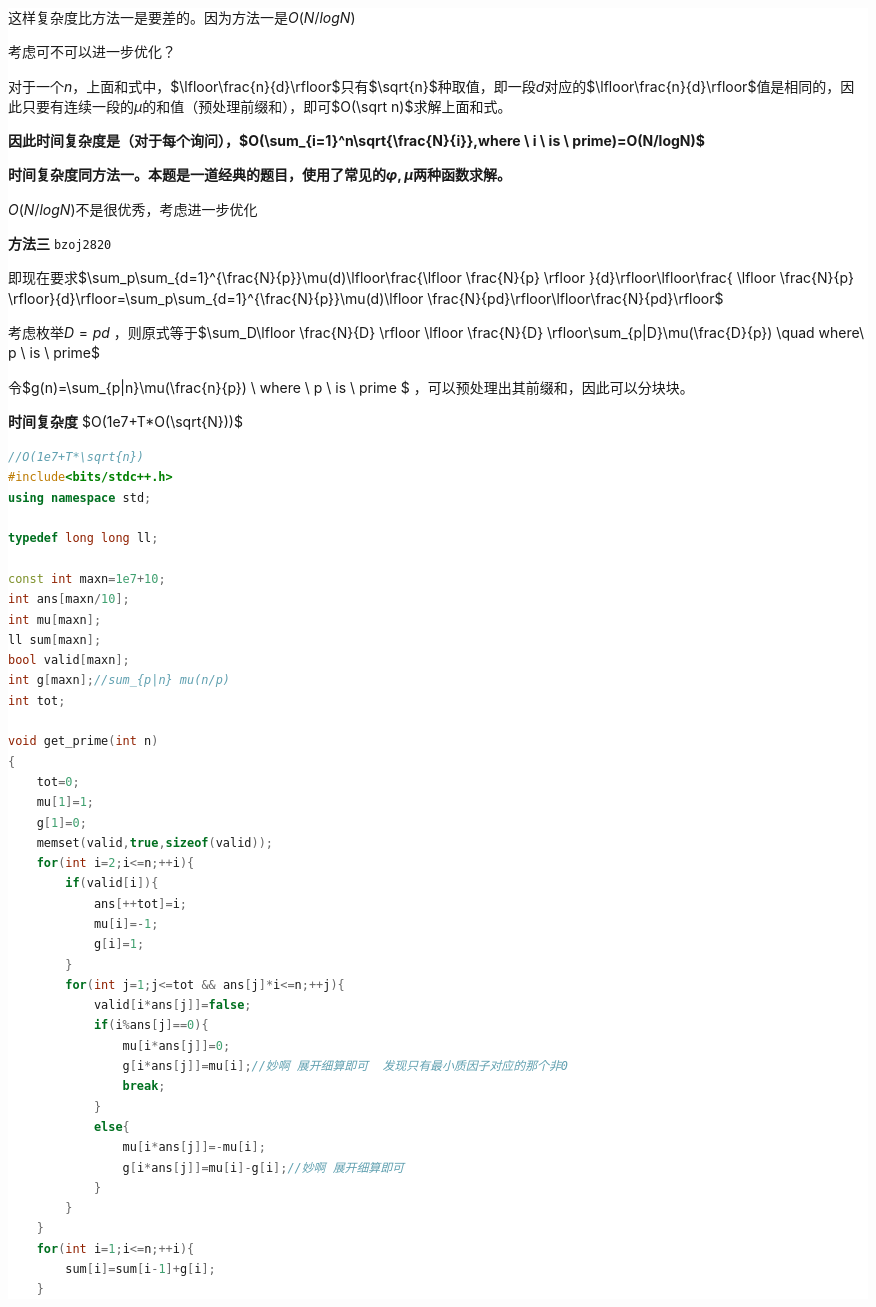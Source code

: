这样复杂度比方法一是要差的。因为方法一是$O(N/logN)$

考虑可不可以进一步优化？  

对于一个$n$，上面和式中，$\lfloor\frac{n}{d}\rfloor$只有$\sqrt{n}$种取值，即一段$d$对应的$\lfloor\frac{n}{d}\rfloor$值是相同的，因此只要有连续一段的$\mu$的和值（预处理前缀和），即可$O(\sqrt n)$求解上面和式。

**因此时间复杂度是（对于每个询问），$O(\sum_{i=1}^n\sqrt{\frac{N}{i}},where \ i \ is \ prime)=O(N/logN)$**   

**时间复杂度同方法一。本题是一道经典的题目，使用了常见的$\varphi,\mu$两种函数求解。**

$O(N/logN)$不是很优秀，考虑进一步优化

**方法三**                 `bzoj2820`

即现在要求$\sum_p\sum_{d=1}^{\frac{N}{p}}\mu(d)\lfloor\frac{\lfloor \frac{N}{p} \rfloor }{d}\rfloor\lfloor\frac{ \lfloor \frac{N}{p} \rfloor}{d}\rfloor=\sum_p\sum_{d=1}^{\frac{N}{p}}\mu(d)\lfloor \frac{N}{pd}\rfloor\lfloor\frac{N}{pd}\rfloor$      

考虑枚举$D=pd$ ，则原式等于$\sum_D\lfloor \frac{N}{D} \rfloor \lfloor \frac{N}{D} \rfloor\sum_{p|D}\mu(\frac{D}{p}) \quad where\ p \ is \ prime$   

令$g(n)=\sum_{p|n}\mu(\frac{n}{p}) \ where \ p \ is \ prime $ ，可以预处理出其前缀和，因此可以分块块。  

**时间复杂度**   $O(1e7+T*O(\sqrt{N}))$

```c++
//O(1e7+T*\sqrt{n})
#include<bits/stdc++.h>
using namespace std;

typedef long long ll;

const int maxn=1e7+10;
int ans[maxn/10];
int mu[maxn];
ll sum[maxn];
bool valid[maxn];
int g[maxn];//sum_{p|n} mu(n/p)
int tot;

void get_prime(int n)
{
    tot=0;
    mu[1]=1;
    g[1]=0;
    memset(valid,true,sizeof(valid));
    for(int i=2;i<=n;++i){
        if(valid[i]){
            ans[++tot]=i;
            mu[i]=-1;
            g[i]=1;
        }
        for(int j=1;j<=tot && ans[j]*i<=n;++j){
            valid[i*ans[j]]=false;
            if(i%ans[j]==0){
                mu[i*ans[j]]=0;
                g[i*ans[j]]=mu[i];//妙啊 展开细算即可  发现只有最小质因子对应的那个非0
                break;
            }
            else{
                mu[i*ans[j]]=-mu[i];
                g[i*ans[j]]=mu[i]-g[i];//妙啊 展开细算即可
            }
        }
    }
    for(int i=1;i<=n;++i){
        sum[i]=sum[i-1]+g[i];
    }
```